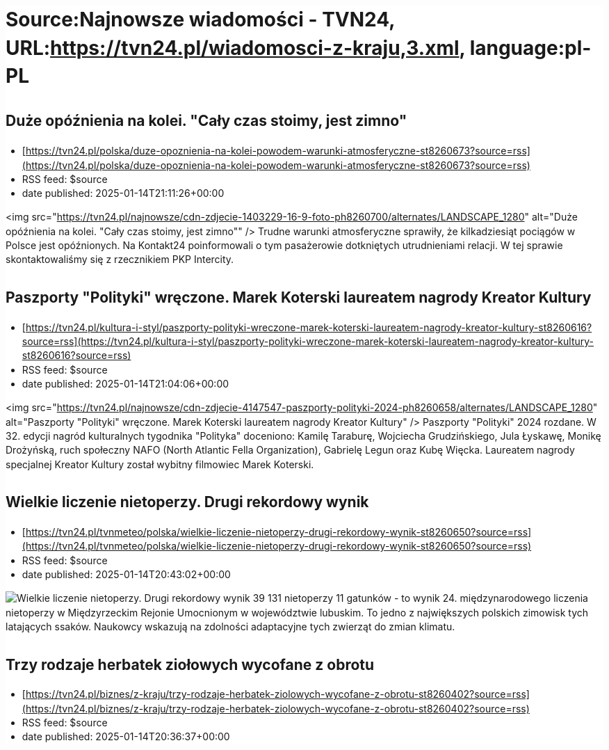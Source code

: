 # Source:Najnowsze wiadomości - TVN24, URL:https://tvn24.pl/wiadomosci-z-kraju,3.xml, language:pl-PL

## Duże opóźnienia na kolei. "Cały czas stoimy, jest zimno"
 - [https://tvn24.pl/polska/duze-opoznienia-na-kolei-powodem-warunki-atmosferyczne-st8260673?source=rss](https://tvn24.pl/polska/duze-opoznienia-na-kolei-powodem-warunki-atmosferyczne-st8260673?source=rss)
 - RSS feed: $source
 - date published: 2025-01-14T21:11:26+00:00

<img src="https://tvn24.pl/najnowsze/cdn-zdjecie-1403229-16-9-foto-ph8260700/alternates/LANDSCAPE_1280" alt="Duże opóźnienia na kolei. "Cały czas stoimy, jest zimno"" />
    Trudne warunki atmosferyczne sprawiły, że kilkadziesiąt pociągów w Polsce jest opóźnionych. Na Kontakt24 poinformowali o tym pasażerowie dotkniętych utrudnieniami relacji. W tej sprawie skontaktowaliśmy się z rzecznikiem PKP Intercity.

## Paszporty "Polityki" wręczone. Marek Koterski laureatem nagrody Kreator Kultury
 - [https://tvn24.pl/kultura-i-styl/paszporty-polityki-wreczone-marek-koterski-laureatem-nagrody-kreator-kultury-st8260616?source=rss](https://tvn24.pl/kultura-i-styl/paszporty-polityki-wreczone-marek-koterski-laureatem-nagrody-kreator-kultury-st8260616?source=rss)
 - RSS feed: $source
 - date published: 2025-01-14T21:04:06+00:00

<img src="https://tvn24.pl/najnowsze/cdn-zdjecie-4147547-paszporty-polityki-2024-ph8260658/alternates/LANDSCAPE_1280" alt="Paszporty "Polityki" wręczone. Marek Koterski laureatem nagrody Kreator Kultury" />
    Paszporty "Polityki" 2024 rozdane. W 32. edycji nagród kulturalnych tygodnika "Polityka" doceniono: Kamilę Taraburę, Wojciecha Grudzińskiego, Jula Łyskawę, Monikę Drożyńską, ruch społeczny NAFO (North Atlantic Fella Organization), Gabrielę Legun oraz Kubę Więcka. Laureatem nagrody specjalnej Kreator Kultury został wybitny filmowiec Marek Koterski.

## Wielkie liczenie nietoperzy. Drugi rekordowy wynik
 - [https://tvn24.pl/tvnmeteo/polska/wielkie-liczenie-nietoperzy-drugi-rekordowy-wynik-st8260650?source=rss](https://tvn24.pl/tvnmeteo/polska/wielkie-liczenie-nietoperzy-drugi-rekordowy-wynik-st8260650?source=rss)
 - RSS feed: $source
 - date published: 2025-01-14T20:43:02+00:00

<img src="https://tvn24.pl/tvnmeteo/najnowsze/cdn-zdjecie-1591462-w-miedzyrzeckim-rejonie-umocnionym-policzono-nietoperze-ph8260663/alternates/LANDSCAPE_1280" alt="Wielkie liczenie nietoperzy. Drugi rekordowy wynik" />
    39 131 nietoperzy 11 gatunków - to wynik 24. międzynarodowego liczenia nietoperzy w Międzyrzeckim Rejonie Umocnionym w województwie lubuskim. To jedno z największych polskich zimowisk tych latających ssaków. Naukowcy wskazują na zdolności adaptacyjne tych zwierząt do zmian klimatu.

## Trzy rodzaje herbatek ziołowych wycofane z obrotu
 - [https://tvn24.pl/biznes/z-kraju/trzy-rodzaje-herbatek-ziolowych-wycofane-z-obrotu-st8260402?source=rss](https://tvn24.pl/biznes/z-kraju/trzy-rodzaje-herbatek-ziolowych-wycofane-z-obrotu-st8260402?source=rss)
 - RSS feed: $source
 - date published: 2025-01-14T20:36:37+00:00
